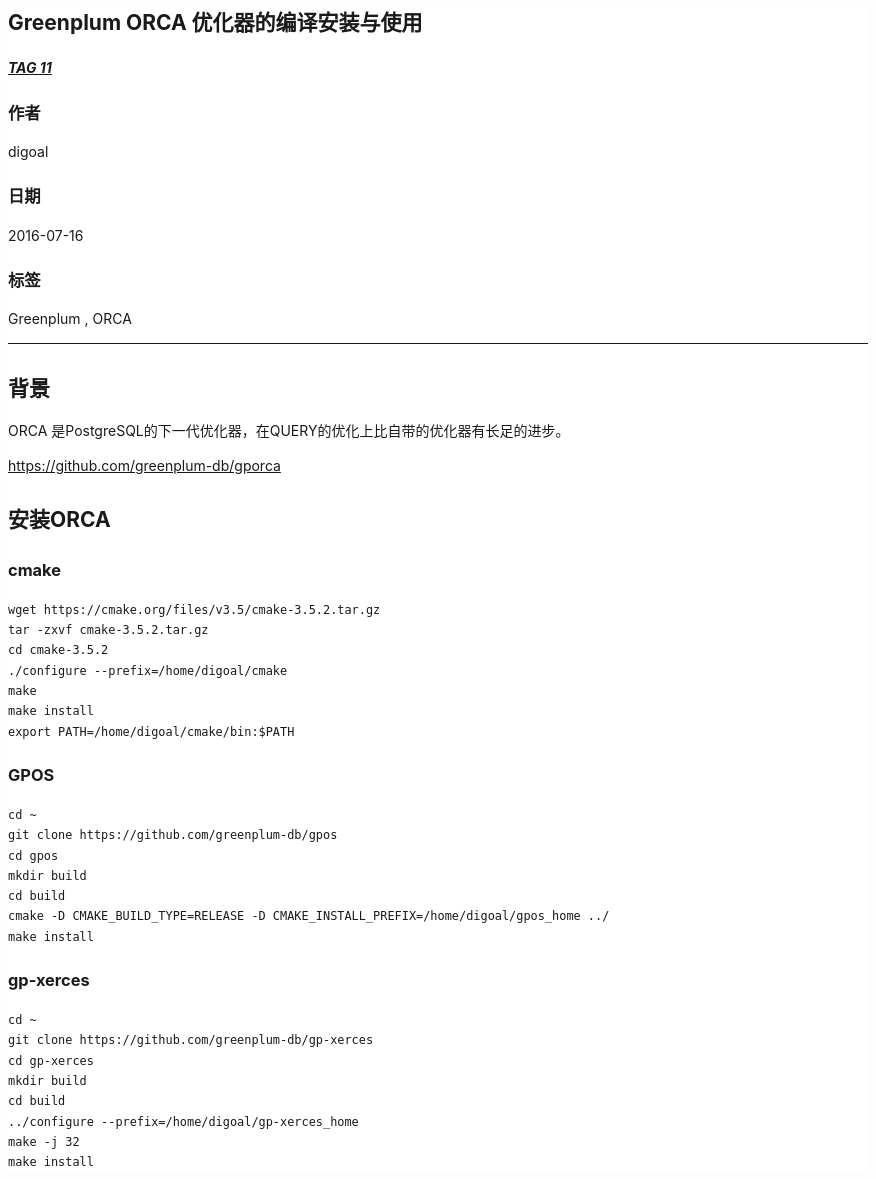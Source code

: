 ## Greenplum ORCA 优化器的编译安装与使用    
##### [TAG 11](../class/11.md)
                    
### 作者                        
digoal                        
                    
### 日期                        
2016-07-16                        
                    
### 标签                        
Greenplum , ORCA                      
                    
----                        
                    
## 背景  
ORCA 是PostgreSQL的下一代优化器，在QUERY的优化上比自带的优化器有长足的进步。    
    
https://github.com/greenplum-db/gporca    
    
## 安装ORCA  
### cmake  
```  
wget https://cmake.org/files/v3.5/cmake-3.5.2.tar.gz  
tar -zxvf cmake-3.5.2.tar.gz  
cd cmake-3.5.2  
./configure --prefix=/home/digoal/cmake  
make  
make install  
export PATH=/home/digoal/cmake/bin:$PATH  
```  
    
### GPOS  
```  
cd ~  
git clone https://github.com/greenplum-db/gpos  
cd gpos  
mkdir build  
cd build  
cmake -D CMAKE_BUILD_TYPE=RELEASE -D CMAKE_INSTALL_PREFIX=/home/digoal/gpos_home ../  
make install  
```  
    
### gp-xerces  
```  
cd ~  
git clone https://github.com/greenplum-db/gp-xerces  
cd gp-xerces  
mkdir build  
cd build  
../configure --prefix=/home/digoal/gp-xerces_home  
make -j 32  
make install  
```  
    